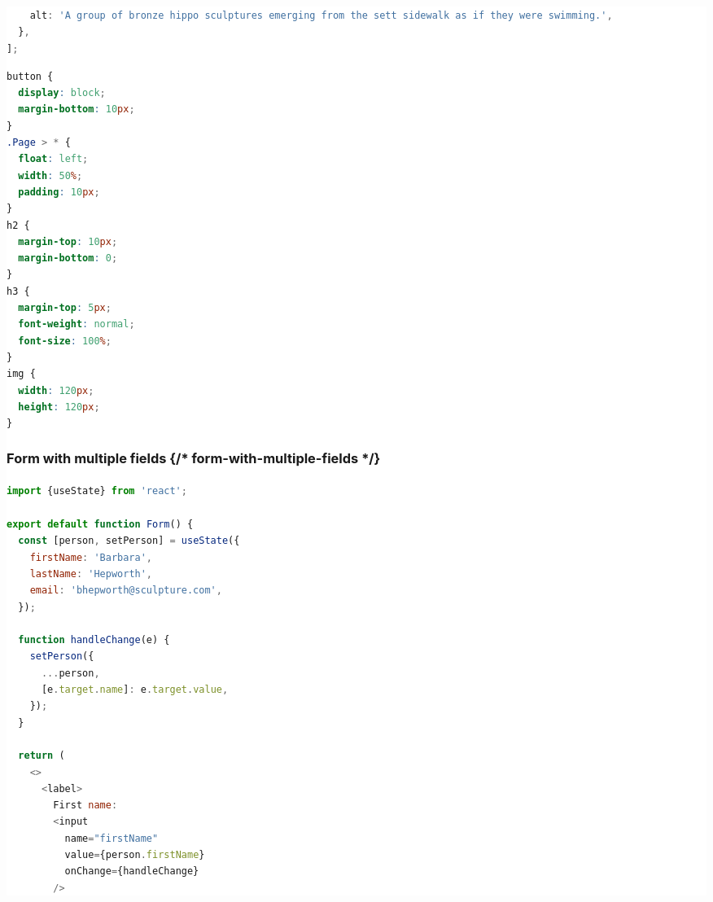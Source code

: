 ```js data.js hidden
    alt: 'A group of bronze hippo sculptures emerging from the sett sidewalk as if they were swimming.',
  },
];
```

```css
button {
  display: block;
  margin-bottom: 10px;
}
.Page > * {
  float: left;
  width: 50%;
  padding: 10px;
}
h2 {
  margin-top: 10px;
  margin-bottom: 0;
}
h3 {
  margin-top: 5px;
  font-weight: normal;
  font-size: 100%;
}
img {
  width: 120px;
  height: 120px;
}
```

</Sandpack>

<Solution />

### Form with multiple fields {/* form-with-multiple-fields */}

<Sandpack>

```js
import {useState} from 'react';

export default function Form() {
  const [person, setPerson] = useState({
    firstName: 'Barbara',
    lastName: 'Hepworth',
    email: 'bhepworth@sculpture.com',
  });

  function handleChange(e) {
    setPerson({
      ...person,
      [e.target.name]: e.target.value,
    });
  }

  return (
    <>
      <label>
        First name:
        <input
          name="firstName"
          value={person.firstName}
          onChange={handleChange}
        />
```